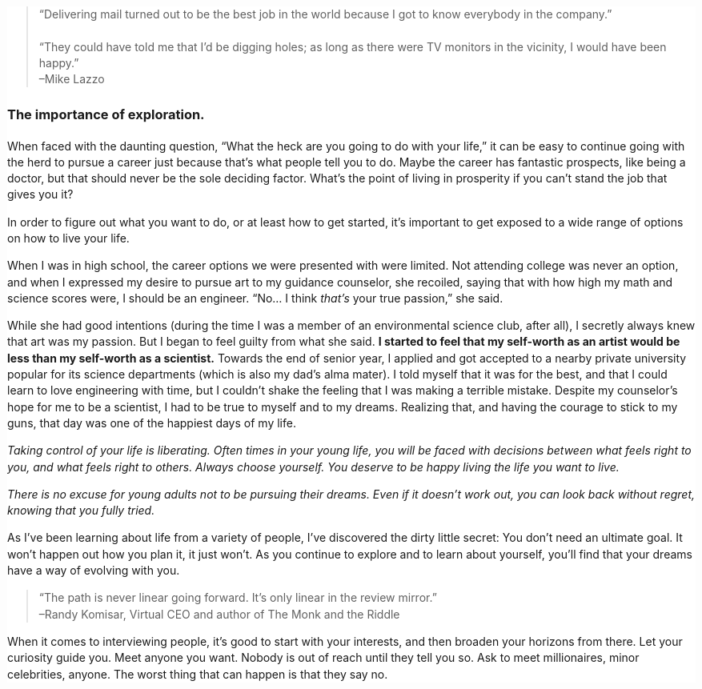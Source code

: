 <blockquote>
“Delivering mail turned out to be the best job in the world because I got to know everybody in the company.”<br><br>
“They could have told me that I’d be digging holes; as long as there were TV monitors in the vicinity, I would have been happy.”
<footer>–Mike Lazzo</footer>
</blockquote>

### The importance of exploration.

When faced with the daunting question, “What the heck are you going to do with your life,” it can be easy to continue going with the herd to pursue a career just because that’s what people tell you to do. Maybe the career has fantastic prospects, like being a doctor, but that should never be the sole deciding factor. What’s the point of living in prosperity if you can’t stand the job that gives you it?

In order to figure out what you want to do, or at least how to get started, it’s important to get exposed to a wide range of options on how to live your life.

When I was in high school, the career options we were presented with were limited. Not attending college was never an option, and when I expressed my desire to pursue art to my guidance counselor, she recoiled, saying that with how high my math and science scores were, I should be an engineer. “No… I think *that’s* your true passion,” she said.

While she had good intentions (during the time I was a member of an environmental science club, after all), I secretly always knew that art was my passion. But I began to feel guilty from what she said. **I started to feel that my self-worth as an artist would be less than my self-worth as a scientist.** Towards the end of senior year, I applied and got accepted to a nearby private university popular for its science departments (which is also my dad’s alma mater). I told myself that it was for the best, and that I could learn to love engineering with time, but I couldn’t shake the feeling that I was making a terrible mistake. Despite my counselor’s hope for me to be a scientist, I had to be true to myself and to my dreams. Realizing that, and having the courage to stick to my guns, that day was one of the happiest days of my life.

*Taking control of your life is liberating. Often times in your young life, you will be faced with decisions between what feels right to you, and what feels right to others. Always choose yourself. You deserve to be happy living the life *you* want to live.*

*There is no excuse for young adults not to be pursuing their dreams. Even if it doesn’t work out, you can look back without regret, knowing that you fully tried.*

As I’ve been learning about life from a variety of people, I’ve discovered the dirty little secret: You don’t need an ultimate goal. It won’t happen out how you plan it, it just won’t. As you continue to explore and to learn about yourself, you’ll find that your dreams have a way of evolving with you.

<blockquote>
“The path is never linear going forward. It’s only linear in the review mirror.”
<footer>–Randy Komisar, Virtual CEO and author of The Monk and the Riddle</footer>
</blockquote>

When it comes to interviewing people, it’s good to start with your interests, and then broaden your horizons from there. Let your curiosity guide you. Meet anyone you want. Nobody is out of reach until they tell you so. Ask to meet millionaires, minor celebrities, anyone. The worst thing that can happen is that they say no.
